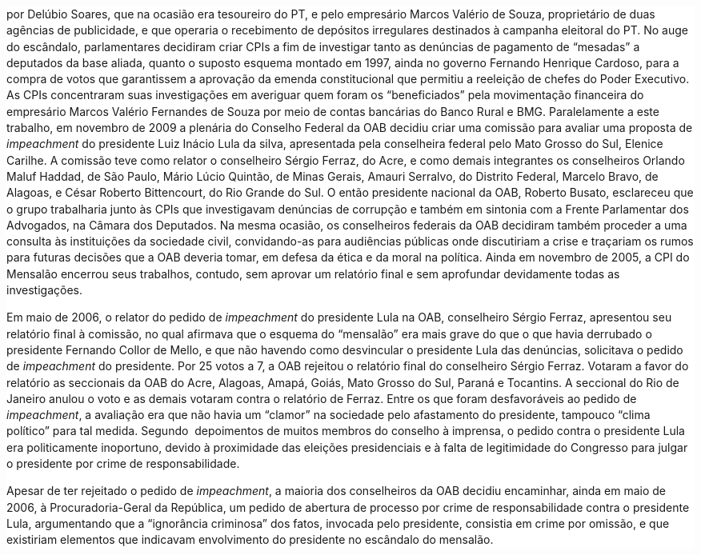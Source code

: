 por Delúbio Soares, que na ocasião era tesoureiro do PT, e pelo
empresário Marcos Valério de Souza, proprietário de duas agências de
publicidade, e que operaria o recebimento de depósitos irregulares
destinados à campanha eleitoral do PT. No auge do escândalo,
parlamentares decidiram criar CPIs a fim de investigar tanto as
denúncias de pagamento de “mesadas” a deputados da base aliada, quanto o
suposto esquema montado em 1997, ainda no governo Fernando Henrique
Cardoso, para a compra de votos que garantissem a aprovação da emenda
constitucional que permitiu a reeleição de chefes do Poder Executivo. As
CPIs concentraram suas investigações em averiguar quem foram os
“beneficiados” pela movimentação financeira do empresário Marcos Valério
Fernandes de Souza por meio de contas bancárias do Banco Rural e BMG.
Paralelamente a este trabalho, em novembro de 2009 a plenária do
Conselho Federal da OAB decidiu criar uma comissão para avaliar uma
proposta de *impeachment* do presidente Luiz Inácio Lula da silva,
apresentada pela conselheira federal pelo Mato Grosso do Sul, Elenice
Carilhe. A comissão teve como relator o conselheiro Sérgio Ferraz, do
Acre, e como demais integrantes os conselheiros Orlando Maluf Haddad, de
São Paulo, Mário Lúcio Quintão, de Minas Gerais, Amauri Serralvo, do
Distrito Federal, Marcelo Bravo, de Alagoas, e César Roberto
Bittencourt, do Rio Grande do Sul. O então presidente nacional da OAB,
Roberto Busato, esclareceu que o grupo trabalharia junto às CPIs que
investigavam denúncias de corrupção e também em sintonia com a Frente
Parlamentar dos Advogados, na Câmara dos Deputados. Na mesma ocasião, os
conselheiros federais da OAB decidiram também proceder a uma consulta às
instituições da sociedade civil, convidando-as para audiências públicas
onde discutiriam a crise e traçariam os rumos para futuras decisões que
a OAB deveria tomar, em defesa da ética e da moral na política. Ainda em
novembro de 2005, a CPI do Mensalão encerrou seus trabalhos, contudo,
sem aprovar um relatório final e sem aprofundar devidamente todas as
investigações.

Em maio de 2006, o relator do pedido de *impeachment* do presidente Lula
na OAB, conselheiro Sérgio Ferraz, apresentou seu relatório final à
comissão, no qual afirmava que o esquema do “mensalão” era mais grave do
que o que havia derrubado o presidente Fernando Collor de Mello, e que
não havendo como desvincular o presidente Lula das denúncias, solicitava
o pedido de *impeachment* do presidente. Por 25 votos a 7, a OAB
rejeitou o relatório final do conselheiro Sérgio Ferraz. Votaram a favor
do relatório as seccionais da OAB do Acre, Alagoas, Amapá, Goiás, Mato
Grosso do Sul, Paraná e Tocantins. A seccional do Rio de Janeiro anulou
o voto e as demais votaram contra o relatório de Ferraz. Entre os que
foram desfavoráveis ao pedido de *impeachment*, a avaliação era que não
havia um “clamor” na sociedade pelo afastamento do presidente, tampouco
“clima político” para tal medida. Segundo  depoimentos de muitos membros
do conselho à imprensa, o pedido contra o presidente Lula era
politicamente inoportuno, devido à proximidade das eleições
presidenciais e à falta de legitimidade do Congresso para julgar o
presidente por crime de responsabilidade.

Apesar de ter rejeitado o pedido de *impeachment*, a maioria dos
conselheiros da OAB decidiu encaminhar, ainda em maio de 2006, à
Procuradoria-Geral da República, um pedido de abertura de processo por
crime de responsabilidade contra o presidente Lula, argumentando que a
“ignorância criminosa” dos fatos, invocada pelo presidente, consistia em
crime por omissão, e que existiriam elementos que indicavam envolvimento
do presidente no escândalo do mensalão.
